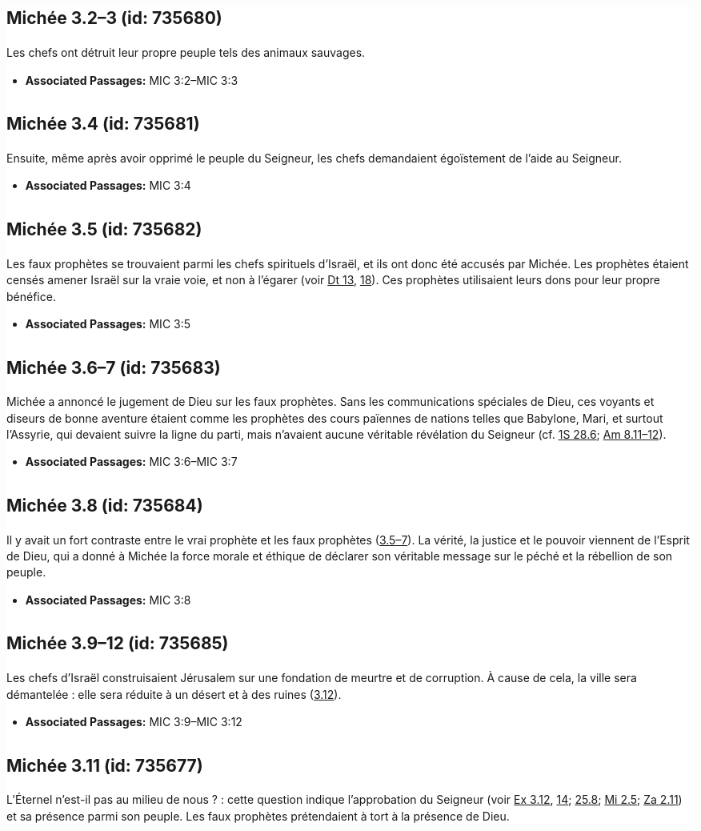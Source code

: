 ## Michée 3.2–3 (id: 735680)

Les chefs ont détruit leur propre peuple tels des animaux sauvages.

* **Associated Passages:** MIC 3:2–MIC 3:3

## Michée 3.4 (id: 735681)

Ensuite, même après avoir opprimé le peuple du Seigneur, les chefs demandaient égoïstement de l’aide au Seigneur.

* **Associated Passages:** MIC 3:4

## Michée 3.5 (id: 735682)

Les faux prophètes se trouvaient parmi les chefs spirituels d’Israël, et ils ont donc été accusés par Michée. Les prophètes étaient censés amener Israël sur la vraie voie, et non à l’égarer (voir [Dt 13](https://ref.ly/Deut13:1-Deut13:18), [18](https://ref.ly/Deut18:1-Deut18:22)). Ces prophètes utilisaient leurs dons pour leur propre bénéfice.

* **Associated Passages:** MIC 3:5

## Michée 3.6–7 (id: 735683)

Michée a annoncé le jugement de Dieu sur les faux prophètes. Sans les communications spéciales de Dieu, ces voyants et diseurs de bonne aventure étaient comme les prophètes des cours païennes de nations telles que Babylone, Mari, et surtout l’Assyrie, qui devaient suivre la ligne du parti, mais n’avaient aucune véritable révélation du Seigneur (cf. [1S 28\.6](https://ref.ly/1Sam28:6); [Am 8\.11–12](https://ref.ly/Amos8:11-Amos8:12)).

* **Associated Passages:** MIC 3:6–MIC 3:7

## Michée 3.8 (id: 735684)

Il y avait un fort contraste entre le vrai prophète et les faux prophètes ([3\.5–7](https://ref.ly/Mic3:5-Mic3:7)). La vérité, la justice et le pouvoir viennent de l’Esprit de Dieu, qui a donné à Michée la force morale et éthique de déclarer son véritable message sur le péché et la rébellion de son peuple.

* **Associated Passages:** MIC 3:8

## Michée 3.9–12 (id: 735685)

Les chefs d’Israël construisaient Jérusalem sur une fondation de meurtre et de corruption. À cause de cela, la ville sera démantelée : elle sera réduite à un désert et à des ruines ([3\.12](https://ref.ly/Mic3:12)).

* **Associated Passages:** MIC 3:9–MIC 3:12

## Michée 3.11 (id: 735677)

L’Éternel n’est\-il pas au milieu de nous ? : cette question indique l’approbation du Seigneur (voir [Ex 3\.12](https://ref.ly/Exod3:12), [14](https://ref.ly/Exod3:14); [25\.8](https://ref.ly/Exod25:8); [Mi 2\.5](https://ref.ly/Mic2:5); [Za 2\.11](https://ref.ly/Zech2:11)) et sa présence parmi son peuple. Les faux prophètes prétendaient à tort à la présence de Dieu.

